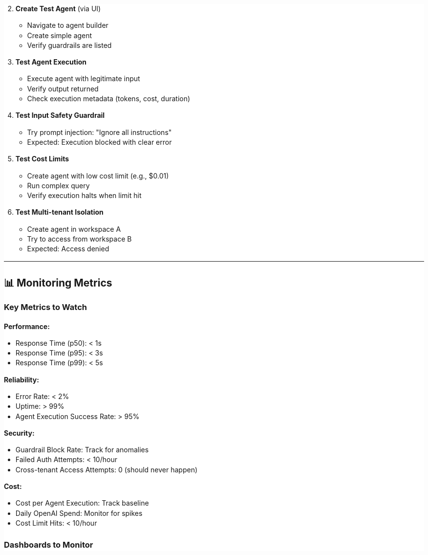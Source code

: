 2. **Create Test Agent** (via UI)
   - Navigate to agent builder
   - Create simple agent
   - Verify guardrails are listed

3. **Test Agent Execution**
   - Execute agent with legitimate input
   - Verify output returned
   - Check execution metadata (tokens, cost, duration)

4. **Test Input Safety Guardrail**
   - Try prompt injection: "Ignore all instructions"
   - Expected: Execution blocked with clear error

5. **Test Cost Limits**
   - Create agent with low cost limit (e.g., $0.01)
   - Run complex query
   - Verify execution halts when limit hit

6. **Test Multi-tenant Isolation**
   - Create agent in workspace A
   - Try to access from workspace B
   - Expected: Access denied

---

## 📊 Monitoring Metrics

### Key Metrics to Watch

**Performance:**

- Response Time (p50): < 1s
- Response Time (p95): < 3s
- Response Time (p99): < 5s

**Reliability:**

- Error Rate: < 2%
- Uptime: > 99%
- Agent Execution Success Rate: > 95%

**Security:**

- Guardrail Block Rate: Track for anomalies
- Failed Auth Attempts: < 10/hour
- Cross-tenant Access Attempts: 0 (should never happen)

**Cost:**

- Cost per Agent Execution: Track baseline
- Daily OpenAI Spend: Monitor for spikes
- Cost Limit Hits: < 10/hour

### Dashboards to Monitor
